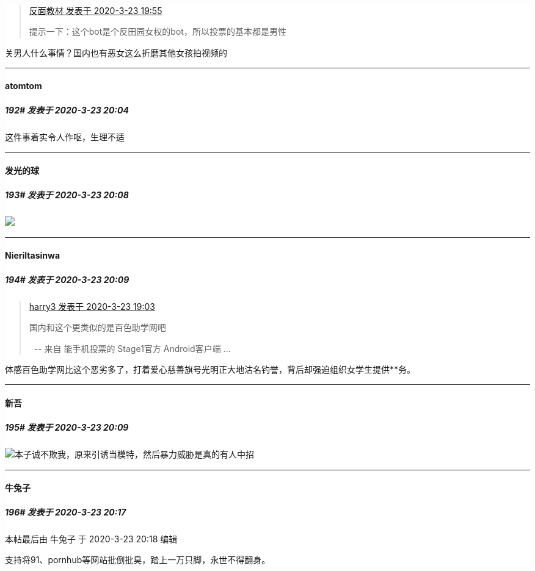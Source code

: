 <blockquote><a href="httphttps://bbs.saraba1st.com/2b/forum.php?mod=redirect&amp;goto=findpost&amp;pid=46848406&amp;ptid=1920318" target="_blank">反面教材 发表于 2020-3-23 19:55</a>

提示一下：这个bot是个反田园女权的bot，所以投票的基本都是男性</blockquote>
关男人什么事情？国内也有恶女这么折磨其他女孩拍视频的


-----

####  atomtom  
##### 192#       发表于 2020-3-23 20:04


这件事着实令人作呕，生理不适


-----

####  发光的球  
##### 193#       发表于 2020-3-23 20:08


<img src="https://i.loli.net/2020/03/23/qg8KzWSY9ed7xFA.jpg" referrerpolicy="no-referrer">


-----

####  Nieriltasinwa  
##### 194#       发表于 2020-3-23 20:09


<blockquote><a href="httphttps://bbs.saraba1st.com/2b/forum.php?mod=redirect&amp;goto=findpost&amp;pid=46847874&amp;ptid=1920318" target="_blank">harry3 发表于 2020-3-23 19:03</a>

国内和这个更类似的是百色助学网吧


  -- 来自 能手机投票的 Stage1官方 Android客户端 ...</blockquote>
体感百色助学网比这个恶劣多了，打着爱心慈善旗号光明正大地沽名钓誉，背后却强迫组织女学生提供**务。


-----

####  新吾  
##### 195#       发表于 2020-3-23 20:09


<img src="https://static.saraba1st.com/image/smiley/face2017/001.png" referrerpolicy="no-referrer">本子诚不欺我，原来引诱当模特，然后暴力威胁是真的有人中招


-----

####  牛兔子  
##### 196#       发表于 2020-3-23 20:17


 本帖最后由 牛兔子 于 2020-3-23 20:18 编辑 

支持将91、pornhub等网站批倒批臭，踏上一万只脚，永世不得翻身。
